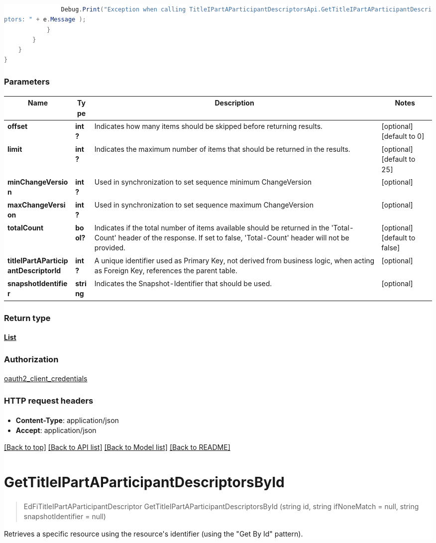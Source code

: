 ```csharp
                Debug.Print("Exception when calling TitleIPartAParticipantDescriptorsApi.GetTitleIPartAParticipantDescriptors: " + e.Message );
            }
        }
    }
}
```

### Parameters

Name | Type | Description  | Notes
------------- | ------------- | ------------- | -------------
 **offset** | **int?**| Indicates how many items should be skipped before returning results. | [optional] [default to 0]
 **limit** | **int?**| Indicates the maximum number of items that should be returned in the results. | [optional] [default to 25]
 **minChangeVersion** | **int?**| Used in synchronization to set sequence minimum ChangeVersion | [optional] 
 **maxChangeVersion** | **int?**| Used in synchronization to set sequence maximum ChangeVersion | [optional] 
 **totalCount** | **bool?**| Indicates if the total number of items available should be returned in the &#39;Total-Count&#39; header of the response.  If set to false, &#39;Total-Count&#39; header will not be provided. | [optional] [default to false]
 **titleIPartAParticipantDescriptorId** | **int?**| A unique identifier used as Primary Key, not derived from business logic, when acting as Foreign Key, references the parent table. | [optional] 
 **snapshotIdentifier** | **string**| Indicates the Snapshot-Identifier that should be used. | [optional] 

### Return type

[**List<EdFiTitleIPartAParticipantDescriptor>**](EdFiTitleIPartAParticipantDescriptor.md)

### Authorization

[oauth2_client_credentials](../README.md#oauth2_client_credentials)

### HTTP request headers

 - **Content-Type**: application/json
 - **Accept**: application/json

[[Back to top]](#) [[Back to API list]](../README.md#documentation-for-api-endpoints) [[Back to Model list]](../README.md#documentation-for-models) [[Back to README]](../README.md)

<a name="gettitleipartaparticipantdescriptorsbyid"></a>
# **GetTitleIPartAParticipantDescriptorsById**
> EdFiTitleIPartAParticipantDescriptor GetTitleIPartAParticipantDescriptorsById (string id, string ifNoneMatch = null, string snapshotIdentifier = null)

Retrieves a specific resource using the resource's identifier (using the \"Get By Id\" pattern).
